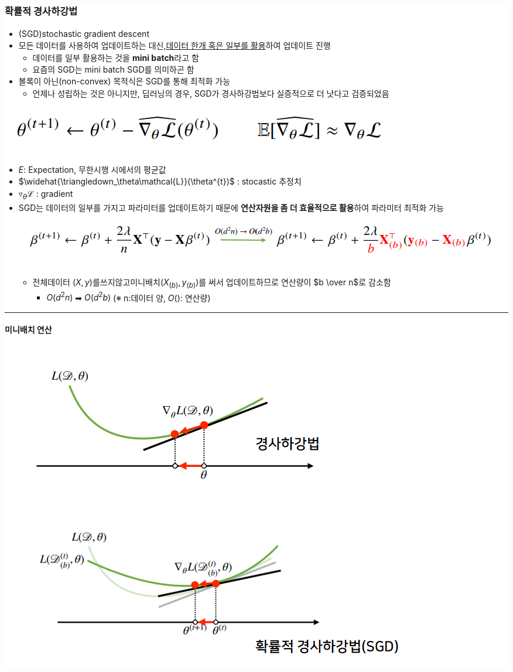 
### **확률적 경사하강법**

- (SGD)stochastic gradient descent
- 모든 데이터를 사용하여 업데이트하는 대신,<u>데이터 한개 혹은 일부를 활용</u>하여 업데이트 진행
  - 데이터를 일부 활용하는 것을 **mini batch**라고 함
  - 요즘의 SGD는 mini batch SGD를 의미하곤 함
- 볼록이 아닌(non-convex) 목적식은 SGD를 통해 최적화 가능
  - 언제나 성립하는 것은 아니지만, 딥러닝의 경우, SGD가 경사하강법보다 실증적으로 더 낫다고 검증되었음

![p19](/assets/img/sources/2021-01-27-05-21-34.png)
- $E$: Expectation, 무한시행 시에서의 평균값
- $\widehat{\triangledown_\theta\mathcal{L}}(\theta^{t})$ : stocastic 추정치
- $\triangledown_\theta\mathcal{L}$ : gradient
- SGD는 데이터의 일부를 가지고 파라미터를 업데이트하기 때문에 **연산자원을 좀 더 효율적으로 활용**하여 파라미터 최적화 가능
![p20](/assets/img/sources/2021-01-27-05-26-59.png)
  - 전체데이터 $(X, y)$를쓰지않고미니배치$(X_{(b)}, y_{(b)})$를 써서 업데이트하므로 연산량이 $b \over n$로 감소함
    - $O(d^2n)$ ➡ $O(d^2b)$  (※ n:데이터 양, $O()$: 연산량)

---

#### **미니배치 연산**

![p21](/assets/img/sources/2021-01-27-05-57-37.png)
